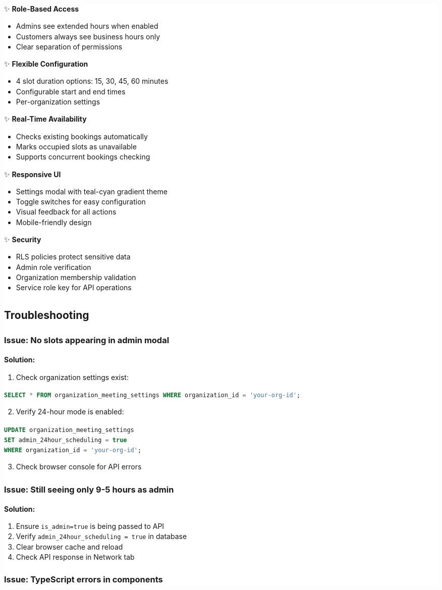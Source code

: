 ✨ **Role-Based Access**
- Admins see extended hours when enabled
- Customers always see business hours only
- Clear separation of permissions

✨ **Flexible Configuration**
- 4 slot duration options: 15, 30, 45, 60 minutes
- Configurable start and end times
- Per-organization settings

✨ **Real-Time Availability**
- Checks existing bookings automatically
- Marks occupied slots as unavailable
- Supports concurrent bookings checking

✨ **Responsive UI**
- Settings modal with teal-cyan gradient theme
- Toggle switches for easy configuration
- Visual feedback for all actions
- Mobile-friendly design

✨ **Security**
- RLS policies protect sensitive data
- Admin role verification
- Organization membership validation
- Service role key for API operations

## Troubleshooting

### Issue: No slots appearing in admin modal

**Solution:**
1. Check organization settings exist:
```sql
SELECT * FROM organization_meeting_settings WHERE organization_id = 'your-org-id';
```

2. Verify 24-hour mode is enabled:
```sql
UPDATE organization_meeting_settings 
SET admin_24hour_scheduling = true
WHERE organization_id = 'your-org-id';
```

3. Check browser console for API errors

### Issue: Still seeing only 9-5 hours as admin

**Solution:**
1. Ensure `is_admin=true` is being passed to API
2. Verify `admin_24hour_scheduling = true` in database
3. Clear browser cache and reload
4. Check API response in Network tab

### Issue: TypeScript errors in components
